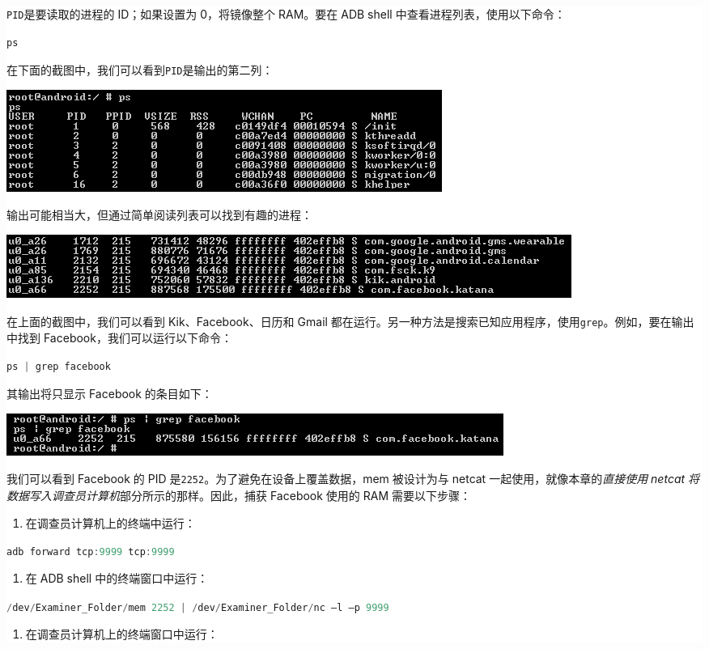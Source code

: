 `PID`是要读取的进程的 ID；如果设置为 0，将镜像整个 RAM。要在 ADB shell 中查看进程列表，使用以下命令：

```kt
ps

```

在下面的截图中，我们可以看到`PID`是输出的第二列：

![使用 mem 镜像 RAM](img/image00369.jpeg)

输出可能相当大，但通过简单阅读列表可以找到有趣的进程：

![使用 mem 镜像 RAM](img/image00370.jpeg)

在上面的截图中，我们可以看到 Kik、Facebook、日历和 Gmail 都在运行。另一种方法是搜索已知应用程序，使用`grep`。例如，要在输出中找到 Facebook，我们可以运行以下命令：

```kt
ps | grep facebook

```

其输出将只显示 Facebook 的条目如下：

![使用 mem 镜像 RAM](img/image00371.jpeg)

我们可以看到 Facebook 的 PID 是`2252`。为了避免在设备上覆盖数据，mem 被设计为与 netcat 一起使用，就像本章的*直接使用 netcat 将数据写入调查员计算机*部分所示的那样。因此，捕获 Facebook 使用的 RAM 需要以下步骤：

1.  在调查员计算机上的终端中运行：

```kt
adb forward tcp:9999 tcp:9999

```

1.  在 ADB shell 中的终端窗口中运行：

```kt
/dev/Examiner_Folder/mem 2252 | /dev/Examiner_Folder/nc –l –p 9999

```

1.  在调查员计算机上的终端窗口中运行：
